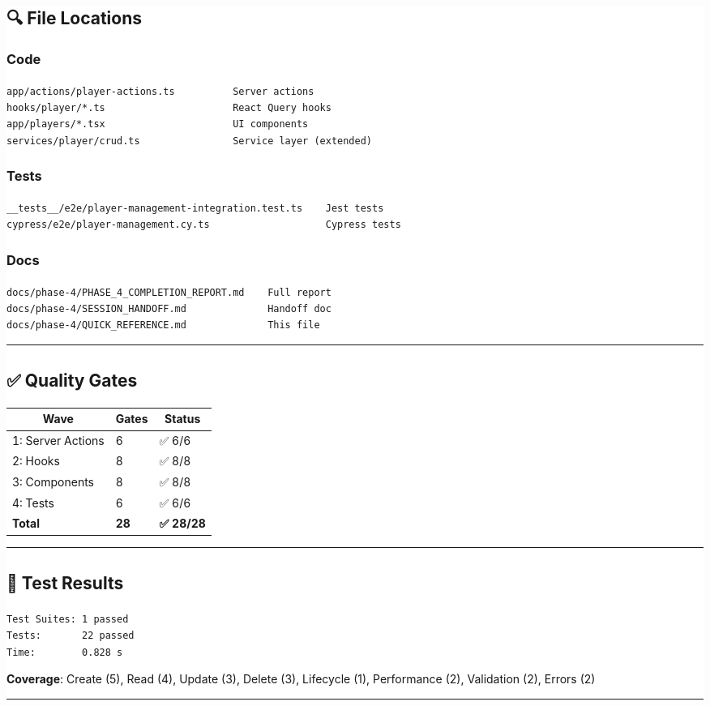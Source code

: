 
## 🔍 File Locations

### Code
```
app/actions/player-actions.ts          Server actions
hooks/player/*.ts                      React Query hooks
app/players/*.tsx                      UI components
services/player/crud.ts                Service layer (extended)
```

### Tests
```
__tests__/e2e/player-management-integration.test.ts    Jest tests
cypress/e2e/player-management.cy.ts                    Cypress tests
```

### Docs
```
docs/phase-4/PHASE_4_COMPLETION_REPORT.md    Full report
docs/phase-4/SESSION_HANDOFF.md              Handoff doc
docs/phase-4/QUICK_REFERENCE.md              This file
```

---

## ✅ Quality Gates

| Wave | Gates | Status |
|------|-------|--------|
| 1: Server Actions | 6 | ✅ 6/6 |
| 2: Hooks | 8 | ✅ 8/8 |
| 3: Components | 8 | ✅ 8/8 |
| 4: Tests | 6 | ✅ 6/6 |
| **Total** | **28** | **✅ 28/28** |

---

## 🧪 Test Results

```
Test Suites: 1 passed
Tests:       22 passed
Time:        0.828 s
```

**Coverage**: Create (5), Read (4), Update (3), Delete (3), Lifecycle (1), Performance (2), Validation (2), Errors (2)

---
